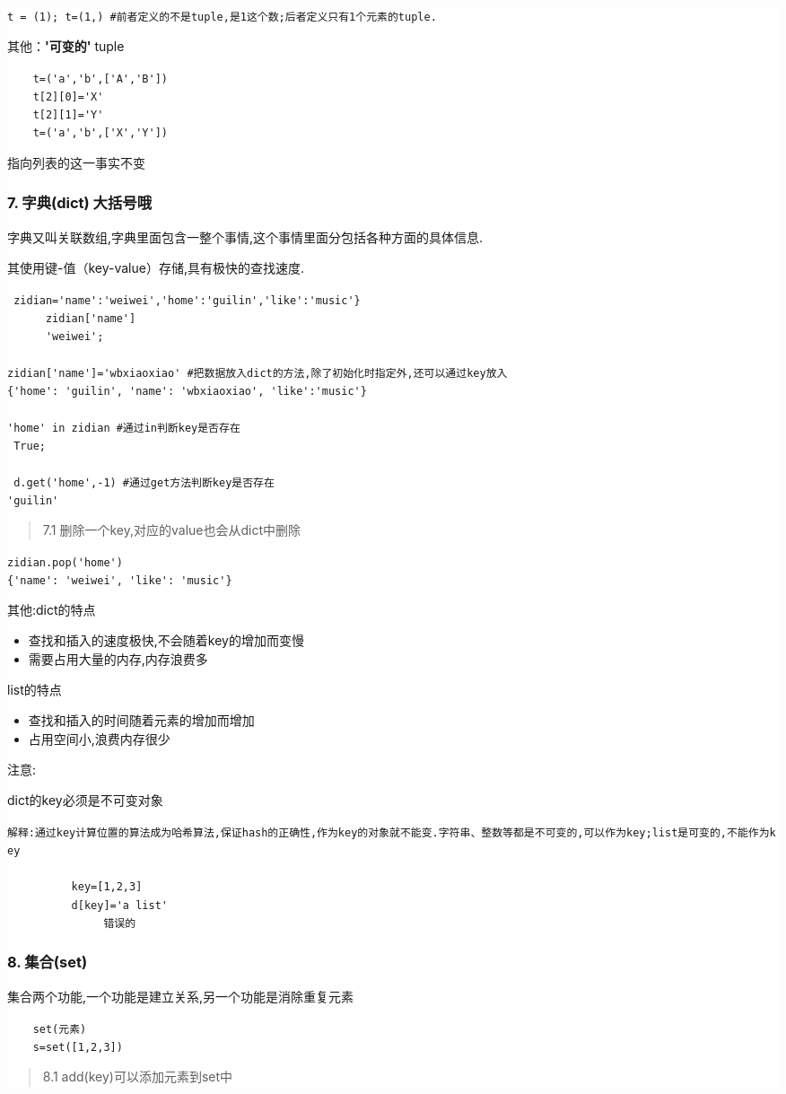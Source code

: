    t = (1); t=(1,) #前者定义的不是tuple,是1这个数;后者定义只有1个元素的tuple.
		
其他：**'可变的'** tuple 

        t=('a','b',['A','B'])
        t[2][0]='X'
		t[2][1]='Y'
	    t=('a','b',['X','Y'])
指向列表的这一事实不变

### 7. 字典(dict) 大括号哦

 字典又叫关联数组,字典里面包含一整个事情,这个事情里面分包括各种方面的具体信息.

其使用键-值（key-value）存储,具有极快的查找速度.

	 zidian='name':'weiwei','home':'guilin','like':'music'}
          zidian['name']  
		  'weiwei';

    zidian['name']='wbxiaoxiao' #把数据放入dict的方法,除了初始化时指定外,还可以通过key放入
	{'home': 'guilin', 'name': 'wbxiaoxiao', 'like':'music'}

	'home' in zidian #通过in判断key是否存在
     True;

	 d.get('home',-1) #通过get方法判断key是否存在
    'guilin'

>7.1 删除一个key,对应的value也会从dict中删除
	   
    zidian.pop('home')
	{'name': 'weiwei', 'like': 'music'}
		 
其他:dict的特点 

 - 查找和插入的速度极快,不会随着key的增加而变慢
 - 需要占用大量的内存,内存浪费多
 
 list的特点  

- 查找和插入的时间随着元素的增加而增加
- 占用空间小,浪费内存很少

注意:	
			 
dict的key必须是不可变对象

    解释:通过key计算位置的算法成为哈希算法,保证hash的正确性,作为key的对象就不能变.字符串、整数等都是不可变的,可以作为key;list是可变的,不能作为key

			  key=[1,2,3]
			  d[key]='a list'
	               错误的
### 8. 集合(set)

集合两个功能,一个功能是建立关系,另一个功能是消除重复元素

        set(元素)
	    s=set([1,2,3])
>8.1 add(key)可以添加元素到set中
  